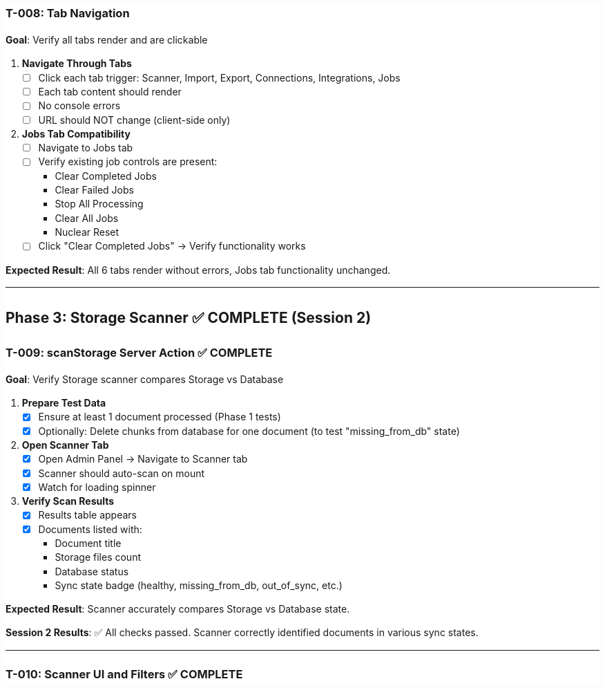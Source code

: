 ### T-008: Tab Navigation

**Goal**: Verify all tabs render and are clickable

1. **Navigate Through Tabs**
   - [ ] Click each tab trigger: Scanner, Import, Export, Connections, Integrations, Jobs
   - [ ] Each tab content should render
   - [ ] No console errors
   - [ ] URL should NOT change (client-side only)

2. **Jobs Tab Compatibility**
   - [ ] Navigate to Jobs tab
   - [ ] Verify existing job controls are present:
     - Clear Completed Jobs
     - Clear Failed Jobs
     - Stop All Processing
     - Clear All Jobs
     - Nuclear Reset
   - [ ] Click "Clear Completed Jobs" → Verify functionality works

**Expected Result**: All 6 tabs render without errors, Jobs tab functionality unchanged.

---

## Phase 3: Storage Scanner ✅ COMPLETE (Session 2)

### T-009: scanStorage Server Action ✅ COMPLETE

**Goal**: Verify Storage scanner compares Storage vs Database

1. **Prepare Test Data**
   - [x] Ensure at least 1 document processed (Phase 1 tests)
   - [x] Optionally: Delete chunks from database for one document (to test "missing_from_db" state)

2. **Open Scanner Tab**
   - [x] Open Admin Panel → Navigate to Scanner tab
   - [x] Scanner should auto-scan on mount
   - [x] Watch for loading spinner

3. **Verify Scan Results**
   - [x] Results table appears
   - [x] Documents listed with:
     - Document title
     - Storage files count
     - Database status
     - Sync state badge (healthy, missing_from_db, out_of_sync, etc.)

**Expected Result**: Scanner accurately compares Storage vs Database state.

**Session 2 Results**: ✅ All checks passed. Scanner correctly identified documents in various sync states.

---

### T-010: Scanner UI and Filters ✅ COMPLETE
